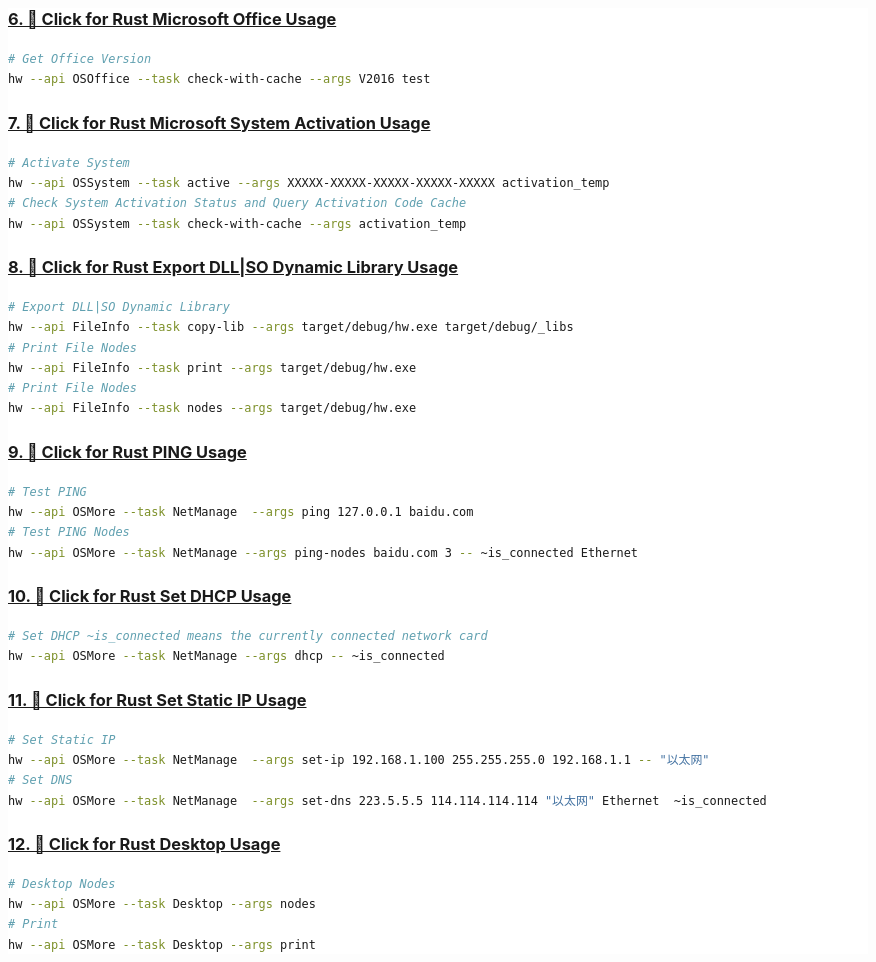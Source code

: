 ### [6. 📖 Click for Rust Microsoft Office Usage](examples/os_office.rs)
```bash
# Get Office Version
hw --api OSOffice --task check-with-cache --args V2016 test
```

### [7. 📖 Click for Rust Microsoft System Activation Usage](examples/os_system.rs)
```bash
# Activate System
hw --api OSSystem --task active --args XXXXX-XXXXX-XXXXX-XXXXX-XXXXX activation_temp
# Check System Activation Status and Query Activation Code Cache
hw --api OSSystem --task check-with-cache --args activation_temp
```

### [8. 📖 Click for Rust Export DLL|SO Dynamic Library Usage](examples/file_info.rs)
```bash
# Export DLL|SO Dynamic Library
hw --api FileInfo --task copy-lib --args target/debug/hw.exe target/debug/_libs
# Print File Nodes
hw --api FileInfo --task print --args target/debug/hw.exe
# Print File Nodes
hw --api FileInfo --task nodes --args target/debug/hw.exe
```

### [9. 📖 Click for Rust PING Usage](examples/ping.rs)
```bash
# Test PING
hw --api OSMore --task NetManage  --args ping 127.0.0.1 baidu.com 
# Test PING Nodes
hw --api OSMore --task NetManage --args ping-nodes baidu.com 3 -- ~is_connected Ethernet
```

### [10. 📖 Click for Rust Set DHCP Usage](examples/dhcp.rs)
```bash
# Set DHCP ~is_connected means the currently connected network card
hw --api OSMore --task NetManage --args dhcp -- ~is_connected
```

### [11. 📖 Click for Rust Set Static IP Usage](examples/static_ip.rs)
```bash
# Set Static IP
hw --api OSMore --task NetManage  --args set-ip 192.168.1.100 255.255.255.0 192.168.1.1 -- "以太网"
# Set DNS
hw --api OSMore --task NetManage  --args set-dns 223.5.5.5 114.114.114.114 "以太网" Ethernet  ~is_connected
```

### [12. 📖 Click for Rust Desktop Usage](examples/desktop.rs)
```bash
# Desktop Nodes
hw --api OSMore --task Desktop --args nodes
# Print
hw --api OSMore --task Desktop --args print
```
